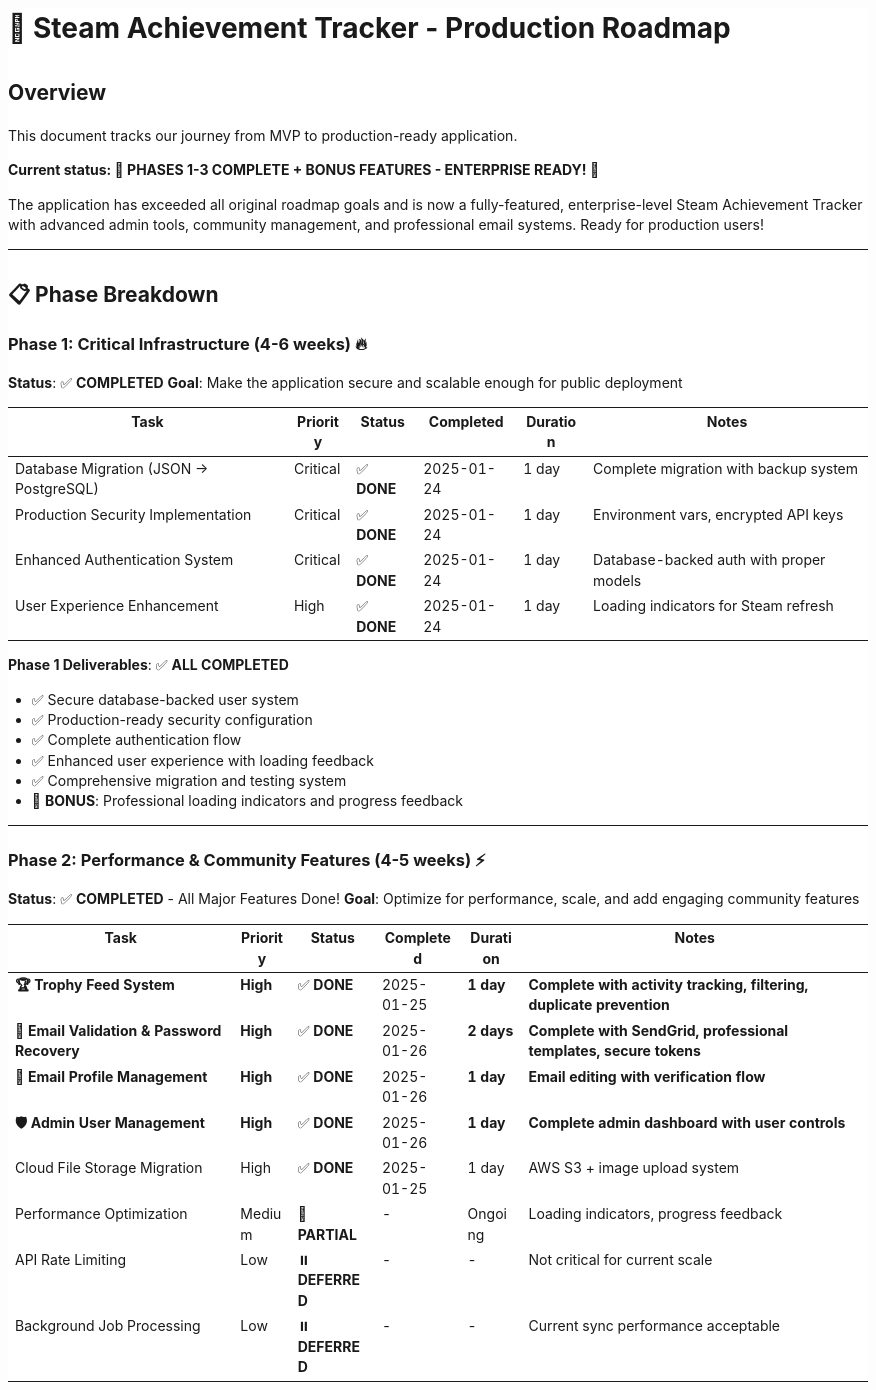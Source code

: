 # 🚀 Steam Achievement Tracker - Production Roadmap

## Overview
This document tracks our journey from MVP to production-ready application. 

**Current status: 🎉 PHASES 1-3 COMPLETE + BONUS FEATURES - ENTERPRISE READY! 🎉**

The application has exceeded all original roadmap goals and is now a fully-featured, enterprise-level Steam Achievement Tracker with advanced admin tools, community management, and professional email systems. Ready for production users!

---

## 📋 Phase Breakdown

### **Phase 1: Critical Infrastructure (4-6 weeks)** 🔥
**Status**: ✅ **COMPLETED** 
**Goal**: Make the application secure and scalable enough for public deployment

| Task | Priority | Status | Completed | Duration | Notes |
|------|----------|--------|-----------|----------|-------|
| Database Migration (JSON → PostgreSQL) | Critical | ✅ **DONE** | 2025-01-24 | 1 day | Complete migration with backup system |
| Production Security Implementation | Critical | ✅ **DONE** | 2025-01-24 | 1 day | Environment vars, encrypted API keys |
| Enhanced Authentication System | Critical | ✅ **DONE** | 2025-01-24 | 1 day | Database-backed auth with proper models |
| User Experience Enhancement | High | ✅ **DONE** | 2025-01-24 | 1 day | Loading indicators for Steam refresh |

**Phase 1 Deliverables**: ✅ **ALL COMPLETED**
- ✅ Secure database-backed user system
- ✅ Production-ready security configuration  
- ✅ Complete authentication flow
- ✅ Enhanced user experience with loading feedback
- ✅ Comprehensive migration and testing system
- 🎁 **BONUS**: Professional loading indicators and progress feedback

---

### **Phase 2: Performance & Community Features (4-5 weeks)** ⚡
**Status**: ✅ **COMPLETED** - All Major Features Done!
**Goal**: Optimize for performance, scale, and add engaging community features

| Task | Priority | Status | Completed | Duration | Notes |
|------|----------|--------|-----------|----------|-------|
| **🏆 Trophy Feed System** | **High** | ✅ **DONE** | 2025-01-25 | **1 day** | **Complete with activity tracking, filtering, duplicate prevention** |
| **📧 Email Validation & Password Recovery** | **High** | ✅ **DONE** | 2025-01-26 | **2 days** | **Complete with SendGrid, professional templates, secure tokens** |
| **👤 Email Profile Management** | **High** | ✅ **DONE** | 2025-01-26 | **1 day** | **Email editing with verification flow** |
| **🛡️ Admin User Management** | **High** | ✅ **DONE** | 2025-01-26 | **1 day** | **Complete admin dashboard with user controls** |
| Cloud File Storage Migration | High | ✅ **DONE** | 2025-01-25 | 1 day | AWS S3 + image upload system |
| Performance Optimization | Medium | 🔄 **PARTIAL** | - | Ongoing | Loading indicators, progress feedback |
| API Rate Limiting | Low | ⏸️ **DEFERRED** | - | - | Not critical for current scale |
| Background Job Processing | Low | ⏸️ **DEFERRED** | - | - | Current sync performance acceptable |
